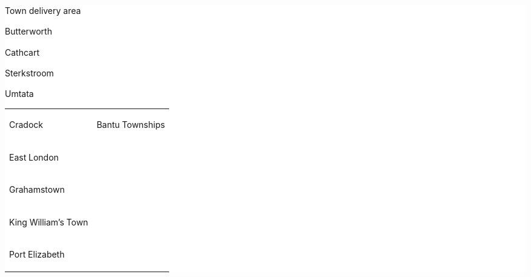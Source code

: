 <td rowspan="5"><p>Town delivery area</p></td>

</tr>

<tr>

<td><p>Butterworth</p></td>

</tr>

<tr>

<td><p>Cathcart</p></td>

</tr>

<tr>

<td><p>Sterkstroom</p></td>

</tr>

<tr>

<td><p>Umtata</p></td>

</tr>

</table>

<table>

<tr>

<td><p><span class="col_1581-1582" refersTo="page_0812"/>Cradock</p></td>

<td rowspan="7"><p>Bantu Townships</p></td>

</tr>

<tr>

<td><p>East London</p></td>

</tr>

<tr>

<td><p>Grahamstown</p></td>

</tr>

<tr>

<td><p>King William&#x2019;s Town</p></td>

</tr>

<tr>

<td><p>Port Elizabeth</p></td>

</tr>

<tr>
